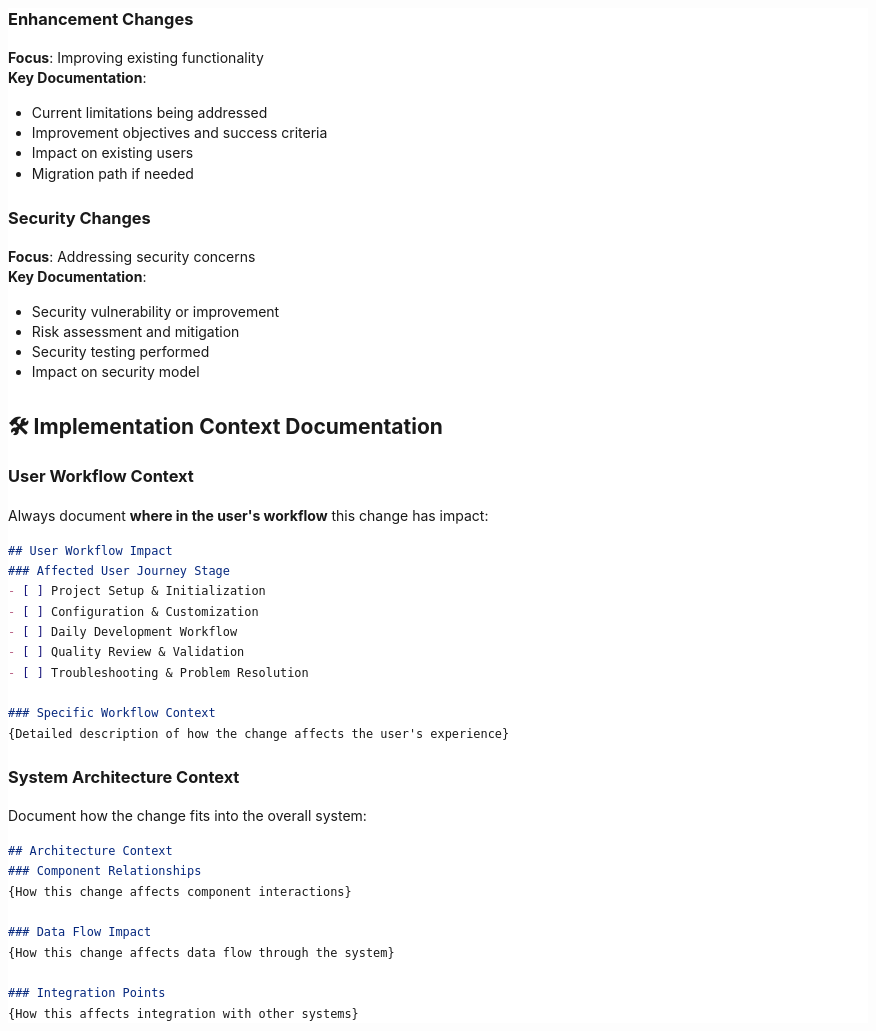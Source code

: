 ### Enhancement Changes

**Focus**: Improving existing functionality  
**Key Documentation**:

- Current limitations being addressed
- Improvement objectives and success criteria
- Impact on existing users
- Migration path if needed

### Security Changes

**Focus**: Addressing security concerns  
**Key Documentation**:

- Security vulnerability or improvement
- Risk assessment and mitigation
- Security testing performed
- Impact on security model

## 🛠️ Implementation Context Documentation

### User Workflow Context

Always document **where in the user's workflow** this change has impact:

```markdown
## User Workflow Impact
### Affected User Journey Stage
- [ ] Project Setup & Initialization
- [ ] Configuration & Customization  
- [ ] Daily Development Workflow
- [ ] Quality Review & Validation
- [ ] Troubleshooting & Problem Resolution

### Specific Workflow Context
{Detailed description of how the change affects the user's experience}
```

### System Architecture Context

Document how the change fits into the overall system:

```markdown
## Architecture Context
### Component Relationships
{How this change affects component interactions}

### Data Flow Impact
{How this change affects data flow through the system}

### Integration Points
{How this affects integration with other systems}
```
